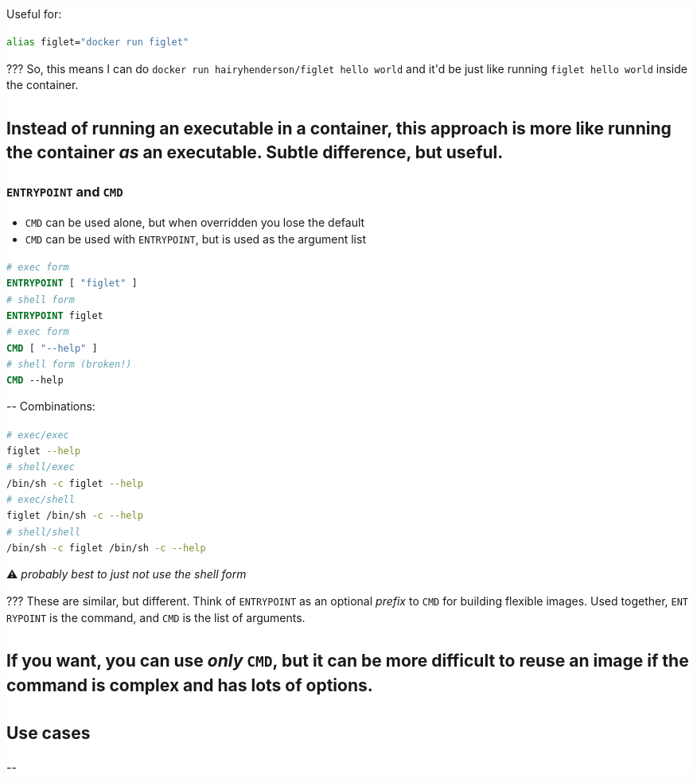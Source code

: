 Useful for:

```bash
alias figlet="docker run figlet"
```

???
So, this means I can do `docker run hairyhenderson/figlet hello world` and it'd be just like running `figlet hello world` inside the container.

Instead of running an executable in a container, this approach is more like running the container _as_ an executable. Subtle difference, but useful.
---

### `ENTRYPOINT` and `CMD`

- `CMD` can be used alone, but when overridden you lose the default
- `CMD` can be used with `ENTRYPOINT`, but is used as the argument list

```Dockerfile
# exec form
ENTRYPOINT [ "figlet" ]
# shell form
ENTRYPOINT figlet
# exec form
CMD [ "--help" ]
# shell form (broken!)
CMD --help
```
--
Combinations:

```bash
# exec/exec
figlet --help
# shell/exec
/bin/sh -c figlet --help
# exec/shell
figlet /bin/sh -c --help
# shell/shell
/bin/sh -c figlet /bin/sh -c --help
```

⚠️ _probably best to just not use the shell form_

???
These are similar, but different. Think of `ENTRYPOINT` as an optional _prefix_ to `CMD` for building flexible images. Used together, `ENTRYPOINT` is the command, and `CMD` is the list of arguments.

If you want, you can use _only_ `CMD`, but it can be more difficult to reuse an image if the command is complex and has lots of options.
---

## Use cases
--
